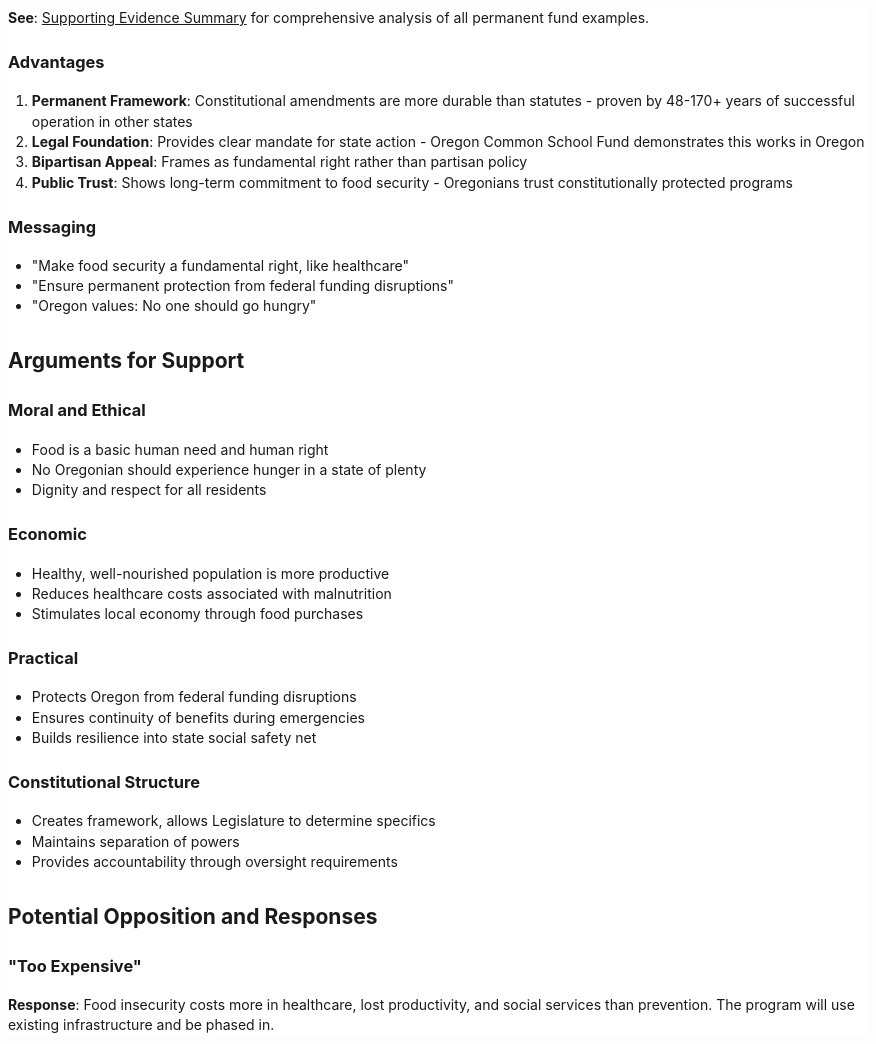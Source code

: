 **See**: [Supporting Evidence Summary](../Examples/supporting-evidence-summary.md) for comprehensive analysis of all permanent fund examples.

### Advantages

1. **Permanent Framework**: Constitutional amendments are more durable than statutes - proven by 48-170+ years of successful operation in other states
2. **Legal Foundation**: Provides clear mandate for state action - Oregon Common School Fund demonstrates this works in Oregon
3. **Bipartisan Appeal**: Frames as fundamental right rather than partisan policy
4. **Public Trust**: Shows long-term commitment to food security - Oregonians trust constitutionally protected programs

### Messaging

- "Make food security a fundamental right, like healthcare"
- "Ensure permanent protection from federal funding disruptions"
- "Oregon values: No one should go hungry"

## Arguments for Support

### Moral and Ethical

- Food is a basic human need and human right
- No Oregonian should experience hunger in a state of plenty
- Dignity and respect for all residents

### Economic

- Healthy, well-nourished population is more productive
- Reduces healthcare costs associated with malnutrition
- Stimulates local economy through food purchases

### Practical

- Protects Oregon from federal funding disruptions
- Ensures continuity of benefits during emergencies
- Builds resilience into state social safety net

### Constitutional Structure

- Creates framework, allows Legislature to determine specifics
- Maintains separation of powers
- Provides accountability through oversight requirements

## Potential Opposition and Responses

### "Too Expensive"

**Response**: Food insecurity costs more in healthcare, lost productivity, and social services than prevention. The program will use existing infrastructure and be phased in.
